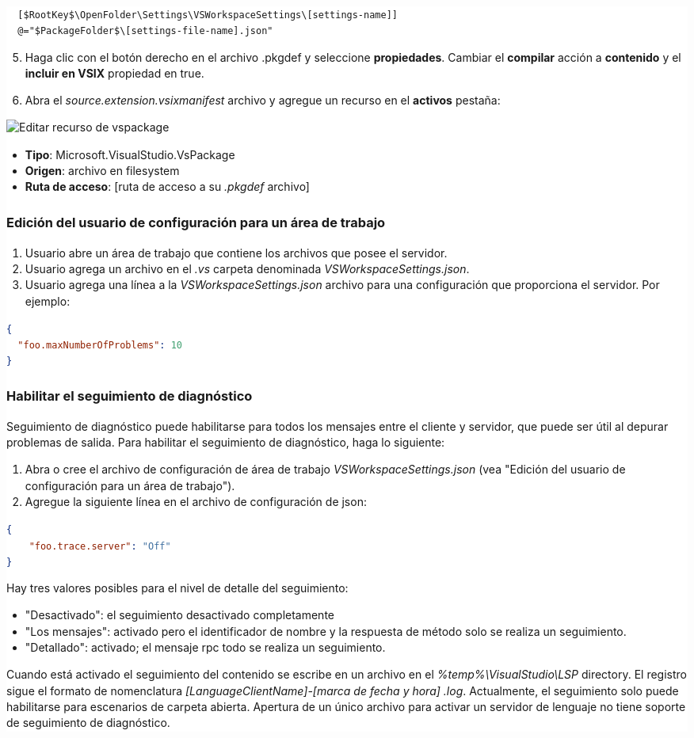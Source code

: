   ```xml
    [$RootKey$\OpenFolder\Settings\VSWorkspaceSettings\[settings-name]]
    @="$PackageFolder$\[settings-file-name].json"
  ```

5. Haga clic con el botón derecho en el archivo .pkgdef y seleccione **propiedades**. Cambiar el **compilar** acción a **contenido** y el **incluir en VSIX** propiedad en true.

6. Abra el *source.extension.vsixmanifest* archivo y agregue un recurso en el **activos** pestaña:

  ![Editar recurso de vspackage](media/lsp-add-vspackage-asset.png)

  * **Tipo**: Microsoft.VisualStudio.VsPackage
  * **Origen**: archivo en filesystem
  * **Ruta de acceso**: [ruta de acceso a su *.pkgdef* archivo]

### <a name="user-editing-of-settings-for-a-workspace"></a>Edición del usuario de configuración para un área de trabajo

1. Usuario abre un área de trabajo que contiene los archivos que posee el servidor.
2. Usuario agrega un archivo en el *.vs* carpeta denominada *VSWorkspaceSettings.json*.
3. Usuario agrega una línea a la *VSWorkspaceSettings.json* archivo para una configuración que proporciona el servidor. Por ejemplo:

  ```json
  {
    "foo.maxNumberOfProblems": 10
  }
  ```
### <a name="enabling-diagnostics-tracing"></a>Habilitar el seguimiento de diagnóstico
Seguimiento de diagnóstico puede habilitarse para todos los mensajes entre el cliente y servidor, que puede ser útil al depurar problemas de salida.  Para habilitar el seguimiento de diagnóstico, haga lo siguiente:

1. Abra o cree el archivo de configuración de área de trabajo *VSWorkspaceSettings.json* (vea "Edición del usuario de configuración para un área de trabajo").
2. Agregue la siguiente línea en el archivo de configuración de json:

```json
{
    "foo.trace.server": "Off"
}
```

Hay tres valores posibles para el nivel de detalle del seguimiento:
* "Desactivado": el seguimiento desactivado completamente
* "Los mensajes": activado pero el identificador de nombre y la respuesta de método solo se realiza un seguimiento.
* "Detallado": activado; el mensaje rpc todo se realiza un seguimiento.

Cuando está activado el seguimiento del contenido se escribe en un archivo en el *%temp%\VisualStudio\LSP* directory.  El registro sigue el formato de nomenclatura *[LanguageClientName]-[marca de fecha y hora] .log*.  Actualmente, el seguimiento solo puede habilitarse para escenarios de carpeta abierta.  Apertura de un único archivo para activar un servidor de lenguaje no tiene soporte de seguimiento de diagnóstico.
